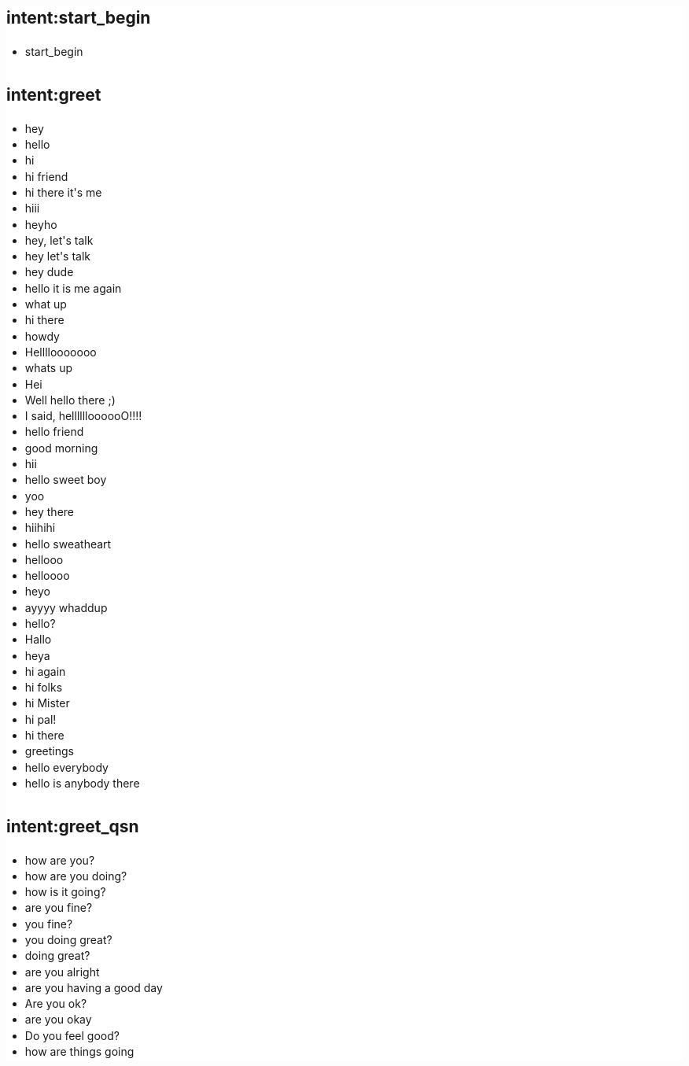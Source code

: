 ## intent:start_begin
- start_begin

## intent:greet
- hey
- hello
- hi
- hi friend
- hi there it's me
- hiii
- heyho
- hey, let's talk
- hey let's talk
- hey dude
- hello it is me again
- what up
- hi there
- howdy
- Hellllooooooo
- whats up
- Hei
- Well hello there ;)
- I said, helllllloooooO!!!!
- hello friend
- good morning
- hii
- hello sweet boy
- yoo
- hey there
- hiihihi
- hello sweatheart
- hellooo
- helloooo
- heyo
- ayyyy whaddup
- hello?
- Hallo
- heya
- hi again
- hi folks
- hi Mister
- hi pal!
- hi there
- greetings
- hello everybody
- hello is anybody there

## intent:greet_qsn
- how are you?
- how are you doing?
- how is it going?
- are you fine?
- you fine?
- you doing great?
- doing great?
- are you alright
- are you having a good day
- Are you ok?
- are you okay
- Do you feel good?
- how are things going